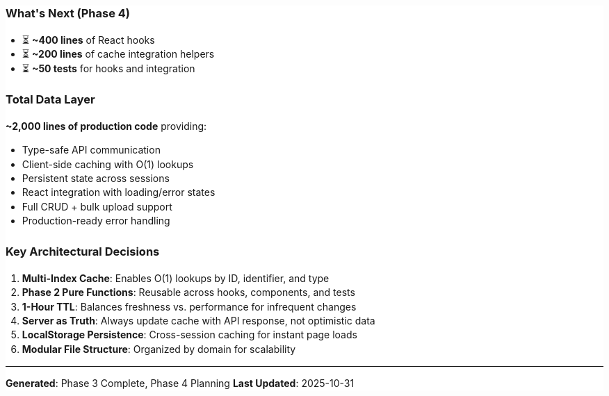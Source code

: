 ### What's Next (Phase 4)

- ⏳ **~400 lines** of React hooks
- ⏳ **~200 lines** of cache integration helpers
- ⏳ **~50 tests** for hooks and integration

### Total Data Layer

**~2,000 lines of production code** providing:
- Type-safe API communication
- Client-side caching with O(1) lookups
- Persistent state across sessions
- React integration with loading/error states
- Full CRUD + bulk upload support
- Production-ready error handling

### Key Architectural Decisions

1. **Multi-Index Cache**: Enables O(1) lookups by ID, identifier, and type
2. **Phase 2 Pure Functions**: Reusable across hooks, components, and tests
3. **1-Hour TTL**: Balances freshness vs. performance for infrequent changes
4. **Server as Truth**: Always update cache with API response, not optimistic data
5. **LocalStorage Persistence**: Cross-session caching for instant page loads
6. **Modular File Structure**: Organized by domain for scalability

---

**Generated**: Phase 3 Complete, Phase 4 Planning
**Last Updated**: 2025-10-31
